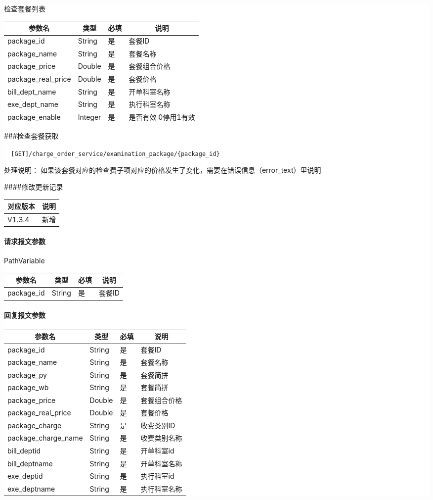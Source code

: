 
检查套餐列表

| 参数名                | 类型      | 必填   | 说明          |
| ------------------ | ------- | ---- | ----------- |
| package_id         | String  | 是    | 套餐ID        |
| package_name       | String  | 是    | 套餐名称        |
| package_price      | Double  | 是    | 套餐组合价格      |
| package_real_price | Double  | 是    | 套餐价格        |
| bill_dept_name     | String  | 是    | 开单科室名称      |
| exe_dept_name      | String  | 是    | 执行科室名称      |
| package_enable     | Integer | 是    | 是否有效 0停用1有效 |



###检查套餐获取

```http
  [GET]/charge_order_service/examination_package/{package_id} 
```

处理说明：
如果该套餐对应的检查费子项对应的价格发生了变化，需要在错误信息（error_text）里说明

####修改更新记录

| 对应版本   | 说明   |
| ------ | ---- |
| V1.3.4 | 新增   |

#### 请求报文参数

 PathVariable

| 参数名        | 类型     | 必填   | 说明   |
| ---------- | ------ | ---- | ---- |
| package_id | String | 是    | 套餐ID |


#### 回复报文参数 

| 参数名                 | 类型         | 必填   | 说明               |
| ------------------- | ---------- | ---- | ---------------- |
| package_id          | String     | 是    | 套餐ID             |
| package_name        | String     | 是    | 套餐名称             |
| package_py          | String     | 是    | 套餐简拼             |
| package_wb          | String     | 是    | 套餐简拼             |
| package_price       | Double     | 是    | 套餐组合价格           |
| package_real_price  | Double     | 是    | 套餐价格             |
| package_charge      | String     | 是    | 收费类别ID           |
| package_charge_name | String     | 是    | 收费类别名称           |
| bill_deptid         | String     | 是    | 开单科室id           |
| bill_deptname       | String     | 是    | 开单科室名称           |
| exe_deptid          | String     | 是    | 执行科室id           |
| exe_deptname        | String     | 是    | 执行科室名称           |